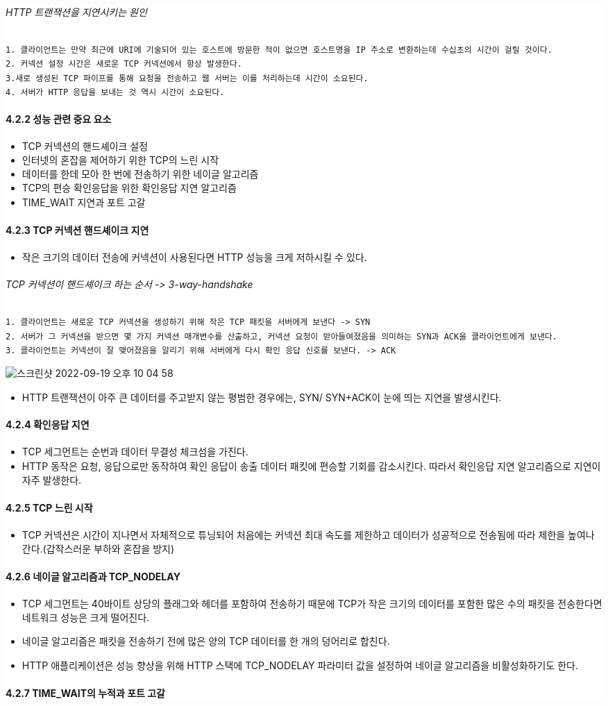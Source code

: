 ###### HTTP 트랜잭션을 지연시키는 원인

~~~
1. 클라이언트는 만약 최근에 URI에 기술되어 있는 호스트에 방문한 적이 없으면 호스트명을 IP 주소로 변환하는데 수십초의 시간이 걸릴 것이다.
2. 커넥션 설정 시간은 새로운 TCP 커넥션에서 항상 발생한다.
3.새로 생성된 TCP 파이프를 통해 요청을 전송하고 웹 서버는 이를 처리하는데 시간이 소요된다.
4. 서버가 HTTP 응답을 보내는 것 역시 시간이 소요된다.
~~~



#### 4.2.2 성능 관련 중요 요소

- TCP 커넥션의 핸드셰이크 설정
- 인터넷의 혼잡을 제어하기 위한 TCP의 느린 시작
- 데이터를 한데 모아 한 번에 전송하기 위한 네이글 알고리즘
- TCP의 편승 확인응답을 위한 확인응답 지연 알고리즘
- TIME_WAIT 지연과 포트 고갈



#### 4.2.3 TCP 커넥션 핸드셰이크 지연

- 작은 크기의 데이터 전송에 커넥션이 사용된다면 HTTP 성능을 크게 저하시킬 수 있다.

###### TCP 커넥션이 핸드셰이크 하는 순서 -> 3-way-handshake

~~~
1. 클라이언트는 새로운 TCP 커넥션을 생성하기 위해 작은 TCP 패킷을 서버에게 보낸다 -> SYN
2. 서버가 그 커넥션을 받으면 몇 가지 커넥션 매개변수를 산출하고, 커넥션 요청이 받아들여졌음을 의미하는 SYN과 ACK을 클라이언트에게 보낸다.
3. 클라이언트는 커넥션이 잘 맺어졌음을 알리기 위해 서버에게 다시 확인 응답 신호를 보낸다. -> ACK
~~~

<img width="652" alt="스크린샷 2022-09-19 오후 10 04 58" src="https://user-images.githubusercontent.com/52316270/191684137-a39440fc-3bb9-437a-bb40-d4038c0cf4af.png">

- HTTP 트랜잭션이 아주 큰 데이터를 주고받지 않는 평범한 경우에는, SYN/ SYN+ACK이 눈에 띄는 지연을 발생시킨다.



#### 4.2.4 확인응답 지연

- TCP 세그먼트는 순번과 데이터 무결성 체크섬을 가진다.
- HTTP 동작은 요청, 응답으로만 동작하여 확인 응답이 송출 데이터 패킷에 편승할 기회를 감소시킨다. 따라서 확인응답 지연 알고리즘으로 지연이 자주 발생한다.



#### 4.2.5 TCP 느린 시작

- TCP 커넥션은 시간이 지나면서 자체적으로 튜닝되어 처음에는 커넥션 최대 속도를 제한하고 데이터가 성공적으로 전송됨에 따라 제한을 높여나간다.(갑작스러운 부하와 혼잡을 방지)



#### 4.2.6 네이글 알고리즘과 TCP_NODELAY

- TCP 세그먼트는 40바이트 상당의 플래그와 헤더를 포함하여 전송하기 때문에 TCP가 작은 크기의 데이터를 포함한 많은 수의 패킷을 전송한다면 네트워크 성능은 크게 떨어진다.

- 네이글 알고리즘은 패킷을 전송하기 전에 많은 양의 TCP 데이터를 한 개의 덩어리로 합친다.
- HTTP 애플리케이션은 성능 향상을 위해 HTTP 스택에 TCP_NODELAY 파라미터 값을 설정하여 네이글 알고리즘을 비활성화하기도 한다.



#### 4.2.7 TIME_WAIT의 누적과 포트 고갈
